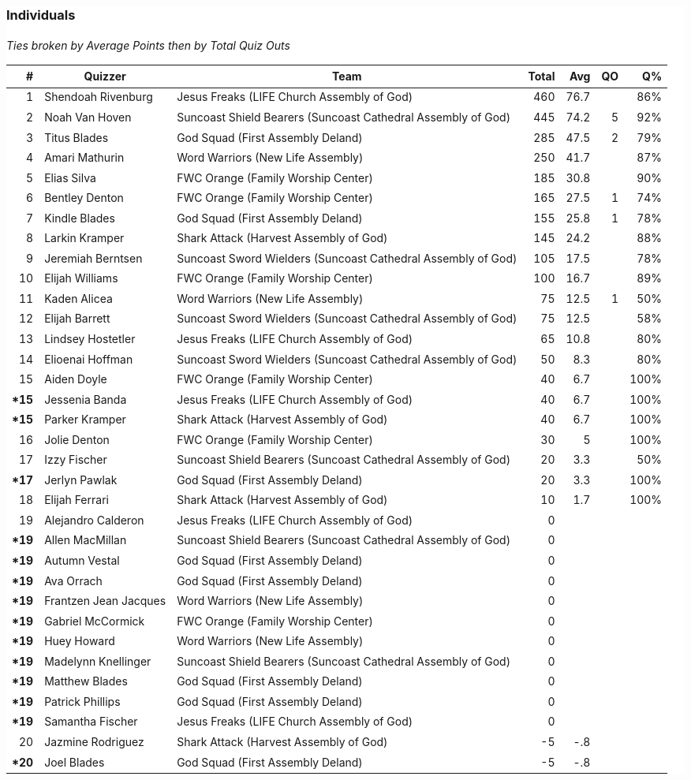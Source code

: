 ### Individuals

*Ties broken by Average Points then by Total Quiz Outs*

|        # | Quizzer               | Team                                                         | Total |  Avg |   QO |   Q% |
| -------: | --------------------- | ------------------------------------------------------------ | ----: | ---: | ---: | ---: |
|        1 | Shendoah Rivenburg    | Jesus Freaks (LIFE Church Assembly of God)                   |   460 | 76.7 |      |  86% |
|        2 | Noah Van Hoven        | Suncoast Shield Bearers (Suncoast Cathedral Assembly of God) |   445 | 74.2 |    5 |  92% |
|        3 | Titus Blades          | God Squad (First Assembly Deland)                            |   285 | 47.5 |    2 |  79% |
|        4 | Amari Mathurin        | Word Warriors (New Life Assembly)                            |   250 | 41.7 |      |  87% |
|        5 | Elias Silva           | FWC Orange (Family Worship Center)                           |   185 | 30.8 |      |  90% |
|        6 | Bentley Denton        | FWC Orange (Family Worship Center)                           |   165 | 27.5 |    1 |  74% |
|        7 | Kindle Blades         | God Squad (First Assembly Deland)                            |   155 | 25.8 |    1 |  78% |
|        8 | Larkin Kramper        | Shark Attack (Harvest Assembly of God)                       |   145 | 24.2 |      |  88% |
|        9 | Jeremiah Berntsen     | Suncoast Sword Wielders (Suncoast Cathedral Assembly of God) |   105 | 17.5 |      |  78% |
|       10 | Elijah Williams       | FWC Orange (Family Worship Center)                           |   100 | 16.7 |      |  89% |
|       11 | Kaden Alicea          | Word Warriors (New Life Assembly)                            |    75 | 12.5 |    1 |  50% |
|       12 | Elijah Barrett        | Suncoast Sword Wielders (Suncoast Cathedral Assembly of God) |    75 | 12.5 |      |  58% |
|       13 | Lindsey Hostetler     | Jesus Freaks (LIFE Church Assembly of God)                   |    65 | 10.8 |      |  80% |
|       14 | Elioenai Hoffman      | Suncoast Sword Wielders (Suncoast Cathedral Assembly of God) |    50 |  8.3 |      |  80% |
|       15 | Aiden Doyle           | FWC Orange (Family Worship Center)                           |    40 |  6.7 |      | 100% |
| **\*15** | Jessenia Banda        | Jesus Freaks (LIFE Church Assembly of God)                   |    40 |  6.7 |      | 100% |
| **\*15** | Parker Kramper        | Shark Attack (Harvest Assembly of God)                       |    40 |  6.7 |      | 100% |
|       16 | Jolie Denton          | FWC Orange (Family Worship Center)                           |    30 |    5 |      | 100% |
|       17 | Izzy Fischer          | Suncoast Shield Bearers (Suncoast Cathedral Assembly of God) |    20 |  3.3 |      |  50% |
| **\*17** | Jerlyn Pawlak         | God Squad (First Assembly Deland)                            |    20 |  3.3 |      | 100% |
|       18 | Elijah Ferrari        | Shark Attack (Harvest Assembly of God)                       |    10 |  1.7 |      | 100% |
|       19 | Alejandro Calderon    | Jesus Freaks (LIFE Church Assembly of God)                   |     0 |      |      |      |
| **\*19** | Allen MacMillan       | Suncoast Shield Bearers (Suncoast Cathedral Assembly of God) |     0 |      |      |      |
| **\*19** | Autumn Vestal         | God Squad (First Assembly Deland)                            |     0 |      |      |      |
| **\*19** | Ava Orrach            | God Squad (First Assembly Deland)                            |     0 |      |      |      |
| **\*19** | Frantzen Jean Jacques | Word Warriors (New Life Assembly)                            |     0 |      |      |      |
| **\*19** | Gabriel McCormick     | FWC Orange (Family Worship Center)                           |     0 |      |      |      |
| **\*19** | Huey Howard           | Word Warriors (New Life Assembly)                            |     0 |      |      |      |
| **\*19** | Madelynn Knellinger   | Suncoast Shield Bearers (Suncoast Cathedral Assembly of God) |     0 |      |      |      |
| **\*19** | Matthew Blades        | God Squad (First Assembly Deland)                            |     0 |      |      |      |
| **\*19** | Patrick Phillips      | God Squad (First Assembly Deland)                            |     0 |      |      |      |
| **\*19** | Samantha Fischer      | Jesus Freaks (LIFE Church Assembly of God)                   |     0 |      |      |      |
|       20 | Jazmine Rodriguez     | Shark Attack (Harvest Assembly of God)                       |    -5 |  -.8 |      |      |
| **\*20** | Joel Blades           | God Squad (First Assembly Deland)                            |    -5 |  -.8 |      |      |